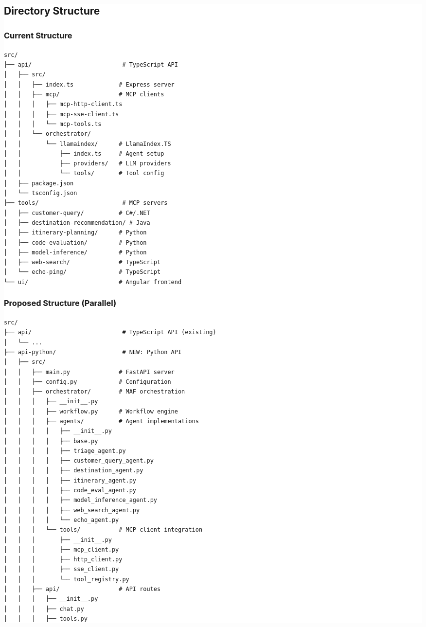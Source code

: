 ## Directory Structure

### Current Structure
```
src/
├── api/                          # TypeScript API
│   ├── src/
│   │   ├── index.ts             # Express server
│   │   ├── mcp/                 # MCP clients
│   │   │   ├── mcp-http-client.ts
│   │   │   ├── mcp-sse-client.ts
│   │   │   └── mcp-tools.ts
│   │   └── orchestrator/
│   │       └── llamaindex/      # LlamaIndex.TS
│   │           ├── index.ts     # Agent setup
│   │           ├── providers/   # LLM providers
│   │           └── tools/       # Tool config
│   ├── package.json
│   └── tsconfig.json
├── tools/                        # MCP servers
│   ├── customer-query/          # C#/.NET
│   ├── destination-recommendation/ # Java
│   ├── itinerary-planning/      # Python
│   ├── code-evaluation/         # Python
│   ├── model-inference/         # Python
│   ├── web-search/              # TypeScript
│   └── echo-ping/               # TypeScript
└── ui/                          # Angular frontend
```

### Proposed Structure (Parallel)
```
src/
├── api/                          # TypeScript API (existing)
│   └── ...
├── api-python/                   # NEW: Python API
│   ├── src/
│   │   ├── main.py              # FastAPI server
│   │   ├── config.py            # Configuration
│   │   ├── orchestrator/        # MAF orchestration
│   │   │   ├── __init__.py
│   │   │   ├── workflow.py      # Workflow engine
│   │   │   ├── agents/          # Agent implementations
│   │   │   │   ├── __init__.py
│   │   │   │   ├── base.py
│   │   │   │   ├── triage_agent.py
│   │   │   │   ├── customer_query_agent.py
│   │   │   │   ├── destination_agent.py
│   │   │   │   ├── itinerary_agent.py
│   │   │   │   ├── code_eval_agent.py
│   │   │   │   ├── model_inference_agent.py
│   │   │   │   ├── web_search_agent.py
│   │   │   │   └── echo_agent.py
│   │   │   └── tools/           # MCP client integration
│   │   │       ├── __init__.py
│   │   │       ├── mcp_client.py
│   │   │       ├── http_client.py
│   │   │       ├── sse_client.py
│   │   │       └── tool_registry.py
│   │   ├── api/                 # API routes
│   │   │   ├── __init__.py
│   │   │   ├── chat.py
│   │   │   ├── tools.py
```